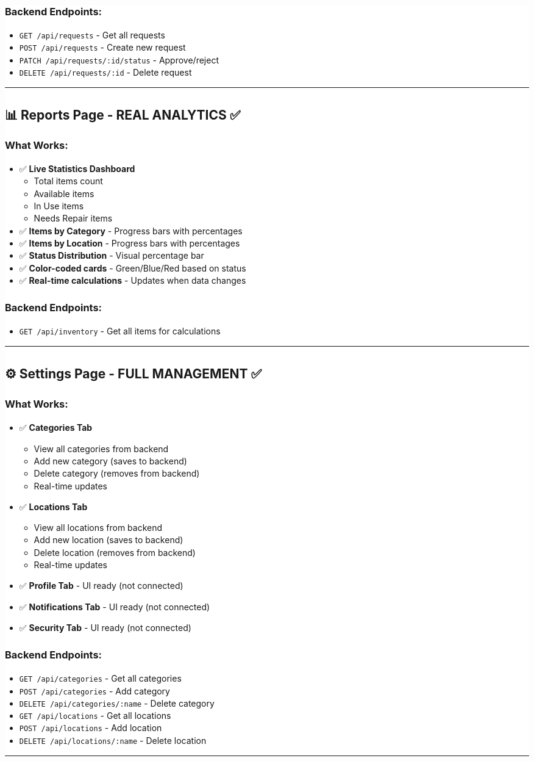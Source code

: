 ### **Backend Endpoints:**
- `GET /api/requests` - Get all requests
- `POST /api/requests` - Create new request
- `PATCH /api/requests/:id/status` - Approve/reject
- `DELETE /api/requests/:id` - Delete request

---

## 📊 **Reports Page** - REAL ANALYTICS ✅

### **What Works:**
- ✅ **Live Statistics Dashboard**
  - Total items count
  - Available items
  - In Use items  
  - Needs Repair items
- ✅ **Items by Category** - Progress bars with percentages
- ✅ **Items by Location** - Progress bars with percentages
- ✅ **Status Distribution** - Visual percentage bar
- ✅ **Color-coded cards** - Green/Blue/Red based on status
- ✅ **Real-time calculations** - Updates when data changes

### **Backend Endpoints:**
- `GET /api/inventory` - Get all items for calculations

---

## ⚙️ **Settings Page** - FULL MANAGEMENT ✅

### **What Works:**
- ✅ **Categories Tab**
  - View all categories from backend
  - Add new category (saves to backend)
  - Delete category (removes from backend)
  - Real-time updates
  
- ✅ **Locations Tab**
  - View all locations from backend
  - Add new location (saves to backend)
  - Delete location (removes from backend)
  - Real-time updates

- ✅ **Profile Tab** - UI ready (not connected)
- ✅ **Notifications Tab** - UI ready (not connected)
- ✅ **Security Tab** - UI ready (not connected)

### **Backend Endpoints:**
- `GET /api/categories` - Get all categories
- `POST /api/categories` - Add category
- `DELETE /api/categories/:name` - Delete category
- `GET /api/locations` - Get all locations
- `POST /api/locations` - Add location
- `DELETE /api/locations/:name` - Delete location

---